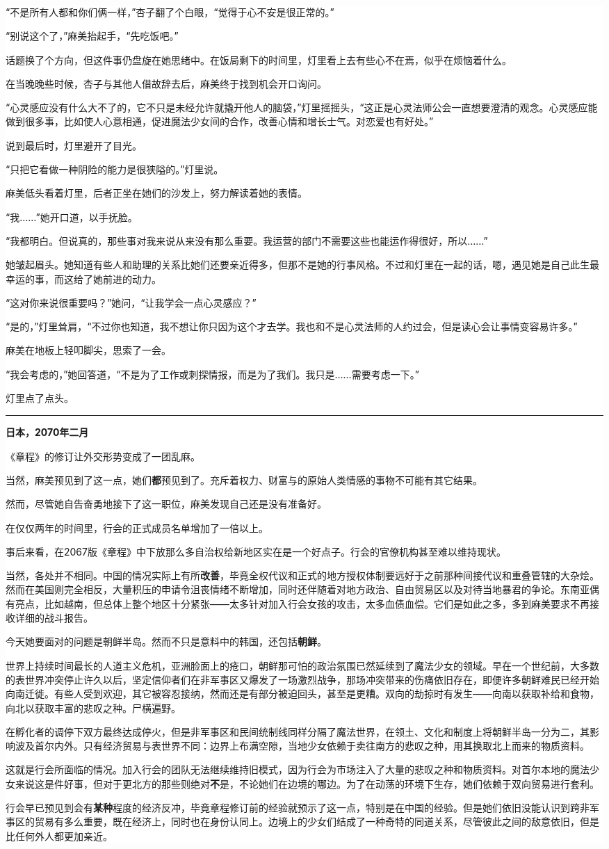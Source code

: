 “不是所有人都和你们俩一样，”杏子翻了个白眼，“觉得于心不安是很正常的。”

“别说这个了，”麻美抬起手，“先吃饭吧。”

话题换了个方向，但这件事仍盘旋在她思绪中。在饭局剩下的时间里，灯里看上去有些心不在焉，似乎在烦恼着什么。

在当晚晚些时候，杏子与其他人借故辞去后，麻美终于找到机会开口询问。

“心灵感应没有什么大不了的，它不只是未经允许就撬开他人的脑袋，”灯里摇摇头，“这正是心灵法师公会一直想要澄清的观念。心灵感应能做到很多事，比如使人心意相通，促进魔法少女间的合作，改善心情和增长士气。对恋爱也有好处。”

说到最后时，灯里避开了目光。

“只把它看做一种阴险的能力是很狭隘的。”灯里说。

麻美低头看着灯里，后者正坐在她们的沙发上，努力解读着她的表情。

“我……”她开口道，以手抚脸。

“我都明白。但说真的，那些事对我来说从来没有那么重要。我运营的部门不需要这些也能运作得很好，所以……”

她皱起眉头。她知道有些人和助理的关系比她们还要亲近得多，但那不是她的行事风格。不过和灯里在一起的话，嗯，遇见她是自己此生最幸运的事，而这给了她前进的动力。

“这对你来说很重要吗？”她问，“让我学会一点心灵感应？”

“是的，”灯里耸肩，“不过你也知道，我不想让你只因为这个才去学。我也和不是心灵法师的人约过会，但是读心会让事情变容易许多。”

麻美在地板上轻叩脚尖，思索了一会。

“我会考虑的，”她回答道，“不是为了工作或刺探情报，而是为了我们。我只是……需要考虑一下。”

灯里点了点头。

---

**日本，2070年二月**

《章程》的修订让外交形势变成了一团乱麻。

当然，麻美预见到了这一点，她们**都**预见到了。充斥着权力、财富与的原始人类情感的事物不可能有其它结果。

然而，尽管她自告奋勇地接下了这一职位，麻美发现自己还是没有准备好。

在仅仅两年的时间里，行会的正式成员名单增加了一倍以上。

事后来看，在2067版《章程》中下放那么多自治权给新地区实在是一个好点子。行会的官僚机构甚至难以维持现状。

当然，各处并不相同。中国的情况实际上有所**改善**，毕竟全权代议和正式的地方授权体制要远好于之前那种间接代议和重叠管辖的大杂烩。然而在美国则完全相反，大量积压的申请令沮丧情绪不断增加，同时还伴随着对地方政治、自由贸易区以及对待当地暴君的争论。东南亚偶有亮点，比如越南，但总体上整个地区十分紧张——太多针对加入行会女孩的攻击，太多血债血偿。它们是如此之多，多到麻美要求不再接收详细的战斗报告。

今天她要面对的问题是朝鲜半岛。然而不只是意料中的韩国，还包括**朝鲜**。

世界上持续时间最长的人道主义危机，亚洲脸面上的疮口，朝鲜那可怕的政治氛围已然延续到了魔法少女的领域。早在一个世纪前，大多数的表世界冲突停止许久以后，坚定信仰者们在非军事区又爆发了一场激烈战争，那场冲突带来的伤痛依旧存在，即便许多朝鲜难民已经开始向南迁徙。有些人受到欢迎，其它被容忍接纳，然而还是有部分被迫回头，甚至是更糟。双向的劫掠时有发生——向南以获取补给和食物，向北以获取丰富的悲叹之种。尸横遍野。

在孵化者的调停下双方最终达成停火，但是非军事区和民间统制线同样分隔了魔法世界，在领土、文化和制度上将朝鲜半岛一分为二，其影响波及首尔内外。只有经济贸易与表世界不同：边界上布满空隙，当地少女依赖于卖往南方的悲叹之种，用其换取北上而来的物质资料。

这就是行会所面临的情况。加入行会的团队无法继续维持旧模式，因为行会为市场注入了大量的悲叹之种和物质资料。对首尔本地的魔法少女来说这是件好事，但对于更北方的那些则绝对**不**是，不论她们在边境的哪边。为了在动荡的环境下生存，她们依赖于双向贸易进行套利。

行会早已预见到会有**某种**程度的经济反冲，毕竟章程修订前的经验就预示了这一点，特别是在中国的经验。但是她们依旧没能认识到跨非军事区的贸易有多么重要，既在经济上，同时也在身份认同上。边境上的少女们结成了一种奇特的同道关系，尽管彼此之间的敌意依旧，但是比任何外人都更加亲近。
